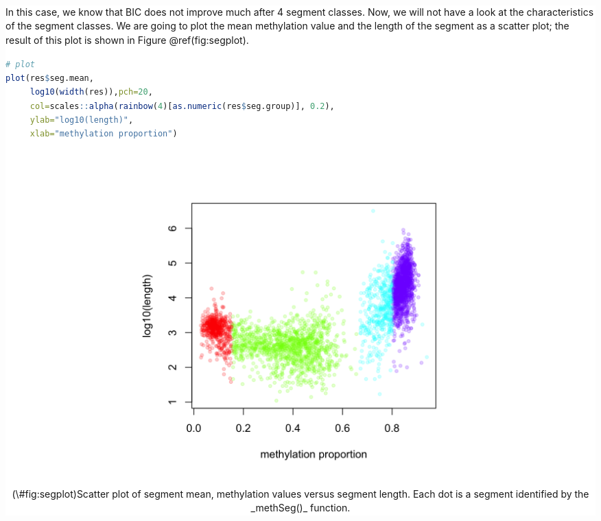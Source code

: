 In this case, we know that BIC does not improve much after 4 segment classes. Now, we will not have a look at the characteristics of the segment classes. We are going to plot the mean methylation value and the length of the segment as a scatter plot; the result of this plot is shown in Figure \@ref(fig:segplot).

```r
# plot 
plot(res$seg.mean,
     log10(width(res)),pch=20,
     col=scales::alpha(rainbow(4)[as.numeric(res$seg.group)], 0.2),
     ylab="log10(length)",
     xlab="methylation proportion")
```

<div class="figure" style="text-align: center">
<img src="10-bs-seq-analysis_files/figure-html/segplot-1.png" alt="Scatter plot of segment mean, methylation values versus segment length. Each dot is a segment identified by the _methSeg()_ function." width="55%" />
<p class="caption">(\#fig:segplot)Scatter plot of segment mean, methylation values versus segment length. Each dot is a segment identified by the _methSeg()_ function.</p>
</div>
